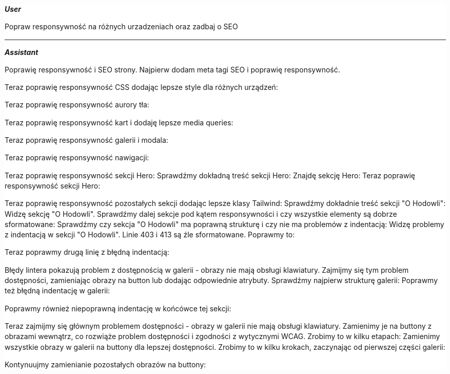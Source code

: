 
_**User**_

Popraw responsywność na różnych urzadzeniach oraz zadbaj o SEO

---

_**Assistant**_

Poprawię responsywność i SEO strony. Najpierw dodam meta tagi SEO i poprawię responsywność. 
```

```
Teraz poprawię responsywność CSS dodając lepsze style dla różnych urządzeń: 
```

```
Teraz poprawię responsywność aurory tła: 
```

```
Teraz poprawię responsywność kart i dodaję lepsze media queries: 
```

```
Teraz poprawię responsywność galerii i modala: 
```

```
Teraz poprawię responsywność nawigacji: 
```

```
Teraz poprawię responsywność sekcji Hero: Sprawdźmy dokładną treść sekcji Hero: Znajdę sekcję Hero: Teraz poprawię responsywność sekcji Hero: 
```

```
Teraz poprawię responsywność pozostałych sekcji dodając lepsze klasy Tailwind: Sprawdźmy dokładnie treść sekcji "O Hodowli": Widzę sekcję "O Hodowli". Sprawdźmy dalej sekcje pod kątem responsywności i czy wszystkie elementy są dobrze sformatowane: Sprawdźmy czy sekcja "O Hodowli" ma poprawną strukturę i czy nie ma problemów z indentacją: Widzę problemy z indentacją w sekcji "O Hodowli". Linie 403 i 413 są źle sformatowane. Poprawmy to: 
```

```
Teraz poprawmy drugą linię z błędną indentacją: 
```

```
Błędy lintera pokazują problem z dostępnością w galerii - obrazy nie mają obsługi klawiatury. Zajmijmy się tym problem dostępności, zamieniając obrazy na button lub dodając odpowiednie atrybuty. Sprawdźmy najpierw strukturę galerii: Poprawmy też błędną indentację w galerii: 
```

```
Poprawmy również niepoprawną indentację w końcówce tej sekcji: 
```

```
Teraz zajmijmy się głównym problemem dostępności - obrazy w galerii nie mają obsługi klawiatury. Zamienimy je na buttony z obrazami wewnątrz, co rozwiąże problem dostępności i zgodności z wytycznymi WCAG. Zrobimy to w kilku etapach: Zamienimy wszystkie obrazy w galerii na buttony dla lepszej dostępności. Zrobimy to w kilku krokach, zaczynając od pierwszej części galerii: 
```

```
Kontynuujmy zamienianie pozostałych obrazów na buttony: 
```

```
